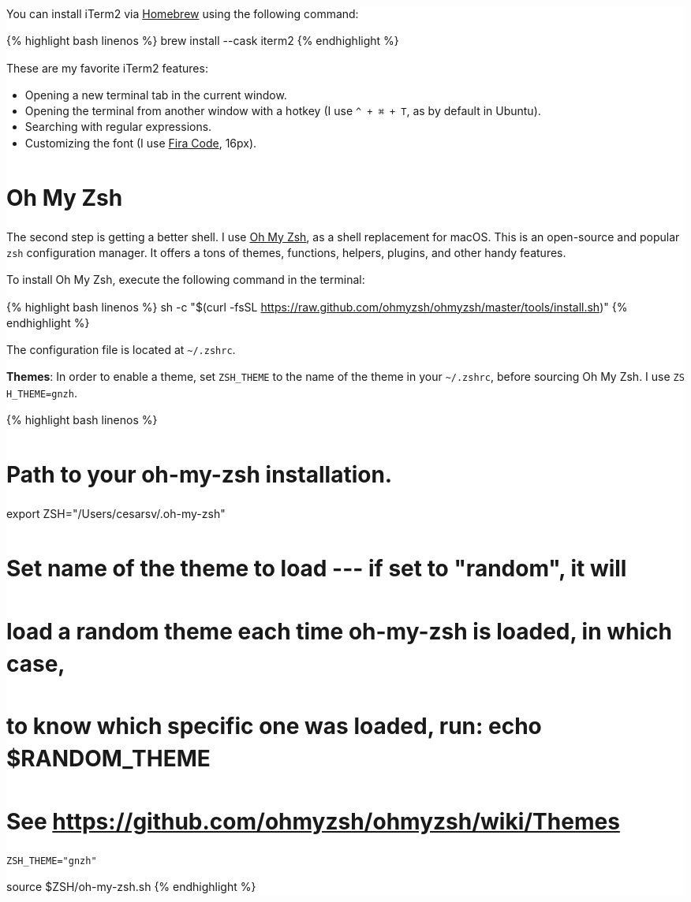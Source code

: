 You can install iTerm2 via [Homebrew](https://brew.sh/) using the following command:

{% highlight bash linenos %}
brew install --cask iterm2
{% endhighlight %}

These are my favorite iTerm2 features:
- Opening a new terminal tab in the current window.
- Opening the terminal from another window with a hotkey (I use `^ + ⌘ + T`, as by default in Ubuntu).
- Searching with regular expressions.
- Customizing the font (I use [Fira Code](https://github.com/tonsky/FiraCode), 16px).

# Oh My Zsh

The second step is getting a better shell.
I use [Oh My Zsh](https://ohmyz.sh/), as a shell replacement for macOS.
This is an open-source and popular `zsh` configuration manager.
It offers a tons of themes, functions, helpers, plugins, and other handy features.

To install Oh My Zsh, execute the following command in the terminal:

{% highlight bash linenos %}
sh -c "$(curl -fsSL https://raw.github.com/ohmyzsh/ohmyzsh/master/tools/install.sh)"
{% endhighlight %}
 
The configuration file is located at `~/.zshrc`.

**Themes**:
In order to enable a theme, set `ZSH_THEME` to the name of the theme in your `~/.zshrc`, before sourcing Oh My Zsh. 
I use `ZSH_THEME=gnzh`.

{% highlight bash linenos %}
# Path to your oh-my-zsh installation.
export ZSH="/Users/cesarsv/.oh-my-zsh"

# Set name of the theme to load --- if set to "random", it will
# load a random theme each time oh-my-zsh is loaded, in which case,
# to know which specific one was loaded, run: echo $RANDOM_THEME
# See https://github.com/ohmyzsh/ohmyzsh/wiki/Themes
`ZSH_THEME="gnzh"`

source $ZSH/oh-my-zsh.sh
{% endhighlight %}
